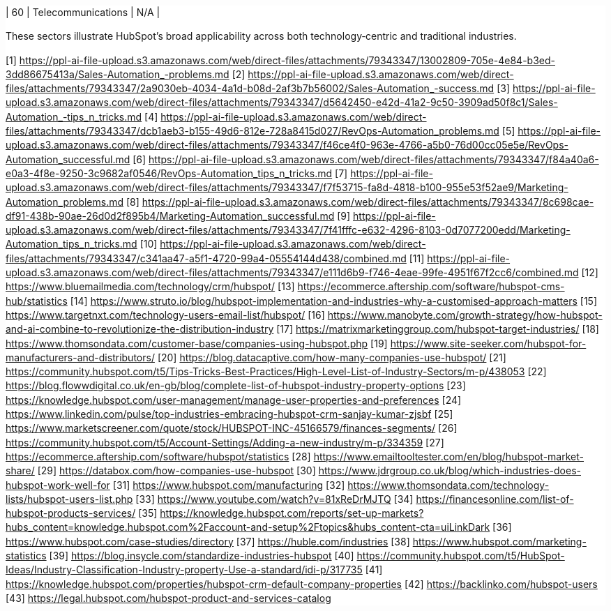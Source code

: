 | 60  | Telecommunications                  | N/A       |

These sectors illustrate HubSpot’s broad applicability across both technology‐centric and traditional industries.

[1] https://ppl-ai-file-upload.s3.amazonaws.com/web/direct-files/attachments/79343347/13002809-705e-4e84-b3ed-3dd86675413a/Sales-Automation_-problems.md
[2] https://ppl-ai-file-upload.s3.amazonaws.com/web/direct-files/attachments/79343347/2a9030eb-4034-4a1d-b08d-2af3b7b56002/Sales-Automation_-success.md
[3] https://ppl-ai-file-upload.s3.amazonaws.com/web/direct-files/attachments/79343347/d5642450-e42d-41a2-9c50-3909ad50f8c1/Sales-Automation_-tips_n_tricks.md
[4] https://ppl-ai-file-upload.s3.amazonaws.com/web/direct-files/attachments/79343347/dcb1aeb3-b155-49d6-812e-728a8415d027/RevOps-Automation_problems.md
[5] https://ppl-ai-file-upload.s3.amazonaws.com/web/direct-files/attachments/79343347/f46ce4f0-963e-4766-a5b0-76d00cc05e5e/RevOps-Automation_successful.md
[6] https://ppl-ai-file-upload.s3.amazonaws.com/web/direct-files/attachments/79343347/f84a40a6-e0a3-4f8e-9250-3c9682af0546/RevOps-Automation_tips_n_tricks.md
[7] https://ppl-ai-file-upload.s3.amazonaws.com/web/direct-files/attachments/79343347/f7f53715-fa8d-4818-b100-955e53f52ae9/Marketing-Automation_problems.md
[8] https://ppl-ai-file-upload.s3.amazonaws.com/web/direct-files/attachments/79343347/8c698cae-df91-438b-90ae-26d0d2f895b4/Marketing-Automation_successful.md
[9] https://ppl-ai-file-upload.s3.amazonaws.com/web/direct-files/attachments/79343347/7f41fffc-e632-4296-8103-0d7077200edd/Marketing-Automation_tips_n_tricks.md
[10] https://ppl-ai-file-upload.s3.amazonaws.com/web/direct-files/attachments/79343347/c341aa47-a5f1-4720-99a4-05554144d438/combined.md
[11] https://ppl-ai-file-upload.s3.amazonaws.com/web/direct-files/attachments/79343347/e111d6b9-f746-4eae-99fe-4951f67f2cc6/combined.md
[12] https://www.bluemailmedia.com/technology/crm/hubspot/
[13] https://ecommerce.aftership.com/software/hubspot-cms-hub/statistics
[14] https://www.struto.io/blog/hubspot-implementation-and-industries-why-a-customised-approach-matters
[15] https://www.targetnxt.com/technology-users-email-list/hubspot/
[16] https://www.manobyte.com/growth-strategy/how-hubspot-and-ai-combine-to-revolutionize-the-distribution-industry
[17] https://matrixmarketinggroup.com/hubspot-target-industries/
[18] https://www.thomsondata.com/customer-base/companies-using-hubspot.php
[19] https://www.site-seeker.com/hubspot-for-manufacturers-and-distributors/
[20] https://blog.datacaptive.com/how-many-companies-use-hubspot/
[21] https://community.hubspot.com/t5/Tips-Tricks-Best-Practices/High-Level-List-of-Industry-Sectors/m-p/438053
[22] https://blog.flowwdigital.co.uk/en-gb/blog/complete-list-of-hubspot-industry-property-options
[23] https://knowledge.hubspot.com/user-management/manage-user-properties-and-preferences
[24] https://www.linkedin.com/pulse/top-industries-embracing-hubspot-crm-sanjay-kumar-zjsbf
[25] https://www.marketscreener.com/quote/stock/HUBSPOT-INC-45166579/finances-segments/
[26] https://community.hubspot.com/t5/Account-Settings/Adding-a-new-industry/m-p/334359
[27] https://ecommerce.aftership.com/software/hubspot/statistics
[28] https://www.emailtooltester.com/en/blog/hubspot-market-share/
[29] https://databox.com/how-companies-use-hubspot
[30] https://www.jdrgroup.co.uk/blog/which-industries-does-hubspot-work-well-for
[31] https://www.hubspot.com/manufacturing
[32] https://www.thomsondata.com/technology-lists/hubspot-users-list.php
[33] https://www.youtube.com/watch?v=81xReDrMJTQ
[34] https://financesonline.com/list-of-hubspot-products-services/
[35] https://knowledge.hubspot.com/reports/set-up-markets?hubs_content=knowledge.hubspot.com%2Faccount-and-setup%2Ftopics&hubs_content-cta=uiLinkDark
[36] https://www.hubspot.com/case-studies/directory
[37] https://huble.com/industries
[38] https://www.hubspot.com/marketing-statistics
[39] https://blog.insycle.com/standardize-industries-hubspot
[40] https://community.hubspot.com/t5/HubSpot-Ideas/Industry-Classification-Industry-property-Use-a-standard/idi-p/317735
[41] https://knowledge.hubspot.com/properties/hubspot-crm-default-company-properties
[42] https://backlinko.com/hubspot-users
[43] https://legal.hubspot.com/hubspot-product-and-services-catalog